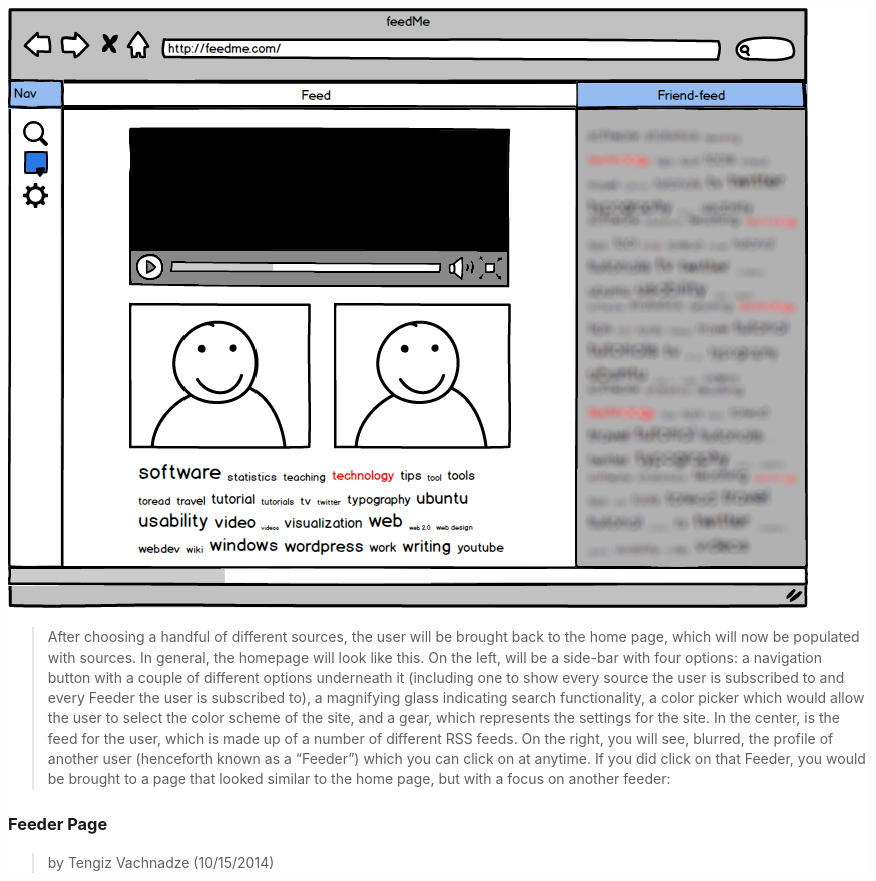 ![home](./mock-ups/homepage.png)

> After choosing a handful of different sources, the user will be brought back to the home page, which will now be populated with sources. In general, the homepage will look like this. On the left, will be a side-bar with four options: a navigation button with a couple of different options underneath it (including one to show every source the user is subscribed to and every Feeder the user is subscribed to), a magnifying glass indicating search functionality, a color picker which would allow the user to select the color scheme of the site, and a gear, which represents the settings for the site. In the center, is the feed for the user, which is made up of a number of different RSS feeds. On the right, you will see, blurred, the profile of another user (henceforth known as a “Feeder”) which you can click on at anytime. If you did click on that Feeder, you would be brought to a page that looked similar to the home page, but with a focus on another feeder:

### Feeder Page
> by Tengiz Vachnadze (10/15/2014)
